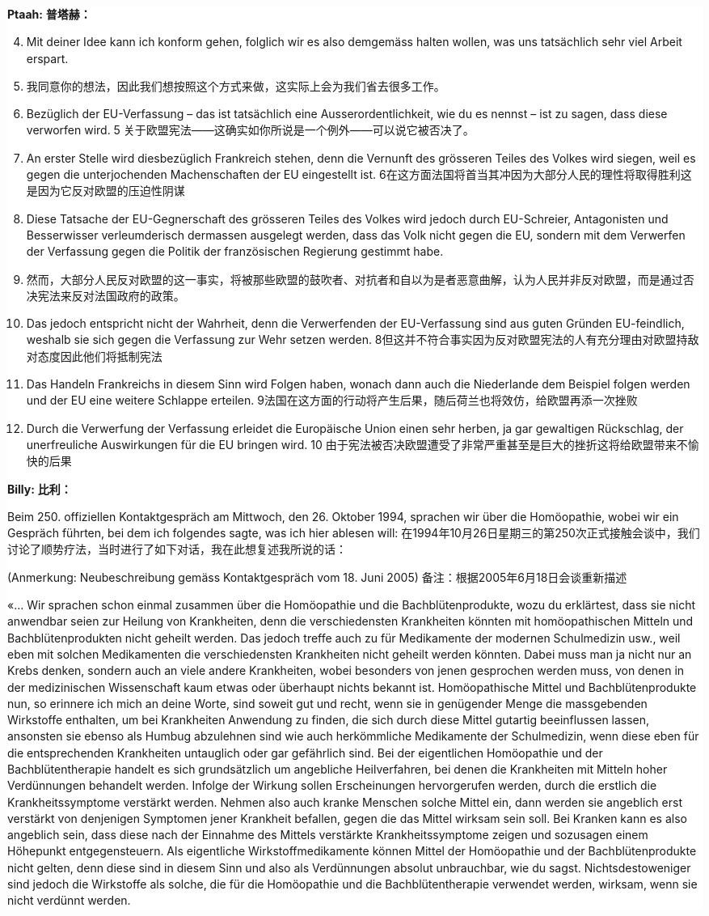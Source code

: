 **Ptaah:**
**普塔赫：**

4. Mit deiner Idee kann ich konform gehen, folglich wir es also demgemäss halten wollen, was uns tatsächlich sehr viel Arbeit erspart.
4. 我同意你的想法，因此我们想按照这个方式来做，这实际上会为我们省去很多工作。

5. Bezüglich der EU-Verfassung – das ist tatsächlich eine Ausserordentlichkeit, wie du es nennst – ist zu sagen, dass diese verworfen wird.
5 关于欧盟宪法——这确实如你所说是一个例外——可以说它被否决了。

6. An erster Stelle wird diesbezüglich Frankreich stehen, denn die Vernunft des grösseren Teiles des Volkes wird siegen, weil es gegen die unterjochenden Machenschaften der EU eingestellt ist.
6在这方面法国将首当其冲因为大部分人民的理性将取得胜利这是因为它反对欧盟的压迫性阴谋

7. Diese Tatsache der EU-Gegnerschaft des grösseren Teiles des Volkes wird jedoch durch EU-Schreier, Antagonisten und Besserwisser verleumderisch dermassen ausgelegt werden, dass das Volk nicht gegen die EU, sondern mit dem Verwerfen der Verfassung gegen die Politik der französischen Regierung gestimmt habe.
7. 然而，大部分人民反对欧盟的这一事实，将被那些欧盟的鼓吹者、对抗者和自以为是者恶意曲解，认为人民并非反对欧盟，而是通过否决宪法来反对法国政府的政策。

8. Das jedoch entspricht nicht der Wahrheit, denn die Verwerfenden der EU-Verfassung sind aus guten Gründen EU-feindlich, weshalb sie sich gegen die Verfassung zur Wehr setzen werden.
8但这并不符合事实因为反对欧盟宪法的人有充分理由对欧盟持敌对态度因此他们将抵制宪法

9. Das Handeln Frankreichs in diesem Sinn wird Folgen haben, wonach dann auch die Niederlande dem Beispiel folgen werden und der EU eine weitere Schlappe erteilen.
9法国在这方面的行动将产生后果，随后荷兰也将效仿，给欧盟再添一次挫败

10. Durch die Verwerfung der Verfassung erleidet die Europäische Union einen sehr herben, ja gar gewaltigen Rückschlag, der unerfreuliche Auswirkungen für die EU bringen wird.
10 由于宪法被否决欧盟遭受了非常严重甚至是巨大的挫折这将给欧盟带来不愉快的后果

**Billy:**
**比利：**

Beim 250. offiziellen Kontaktgespräch am Mittwoch, den 26. Oktober 1994, sprachen wir über die Homöopathie, wobei wir ein Gespräch führten, bei dem ich folgendes sagte, was ich hier ablesen will:
在1994年10月26日星期三的第250次正式接触会谈中，我们讨论了顺势疗法，当时进行了如下对话，我在此想复述我所说的话：

(Anmerkung: Neubeschreibung gemäss Kontaktgespräch vom 18. Juni 2005)
备注：根据2005年6月18日会谈重新描述

«… Wir sprachen schon einmal zusammen über die Homöopathie und die Bachblütenprodukte, wozu du erklärtest, dass sie nicht anwendbar seien zur Heilung von Krankheiten, denn die verschiedensten Krankheiten könnten mit homöopathischen Mitteln und Bachblütenprodukten nicht geheilt werden. Das jedoch treffe auch zu für Medikamente der modernen Schulmedizin usw., weil eben mit solchen Medikamenten die verschiedensten Krankheiten nicht geheilt werden könnten. Dabei muss man ja nicht nur an Krebs denken, sondern auch an viele andere Krankheiten, wobei besonders von jenen gesprochen werden muss, von denen in der medizinischen Wissenschaft kaum etwas oder überhaupt nichts bekannt ist. Homöopathische Mittel und Bachblütenprodukte nun, so erinnere ich mich an deine Worte, sind soweit gut und recht, wenn sie in genügender Menge die massgebenden Wirkstoffe enthalten, um bei Krankheiten Anwendung zu finden, die sich durch diese Mittel gutartig beeinflussen lassen, ansonsten sie ebenso als Humbug abzulehnen sind wie auch herkömmliche Medikamente der Schulmedizin, wenn diese eben für die entsprechenden Krankheiten untauglich oder gar gefährlich sind. Bei der eigentlichen Homöopathie und der Bachblütentherapie handelt es sich grundsätzlich um angebliche Heilverfahren, bei denen die Krankheiten mit Mitteln hoher Verdünnungen behandelt werden. Infolge der Wirkung sollen Erscheinungen hervorgerufen werden, durch die erstlich die Krankheitssymptome verstärkt werden. Nehmen also auch kranke Menschen solche Mittel ein, dann werden sie angeblich erst verstärkt von denjenigen Symptomen jener Krankheit befallen, gegen die das Mittel wirksam sein soll. Bei Kranken kann es also angeblich sein, dass diese nach der Einnahme des Mittels verstärkte Krankheitssymptome zeigen und sozusagen einem Höhepunkt entgegensteuern. Als eigentliche Wirkstoffmedikamente können Mittel der Homöopathie und der Bachblütenprodukte nicht gelten, denn diese sind in diesem Sinn und also als Verdünnungen absolut unbrauchbar, wie du sagst. Nichtsdestoweniger sind jedoch die Wirkstoffe als solche, die für die Homöopathie und die Bachblütentherapie verwendet werden, wirksam, wenn sie nicht verdünnt werden.